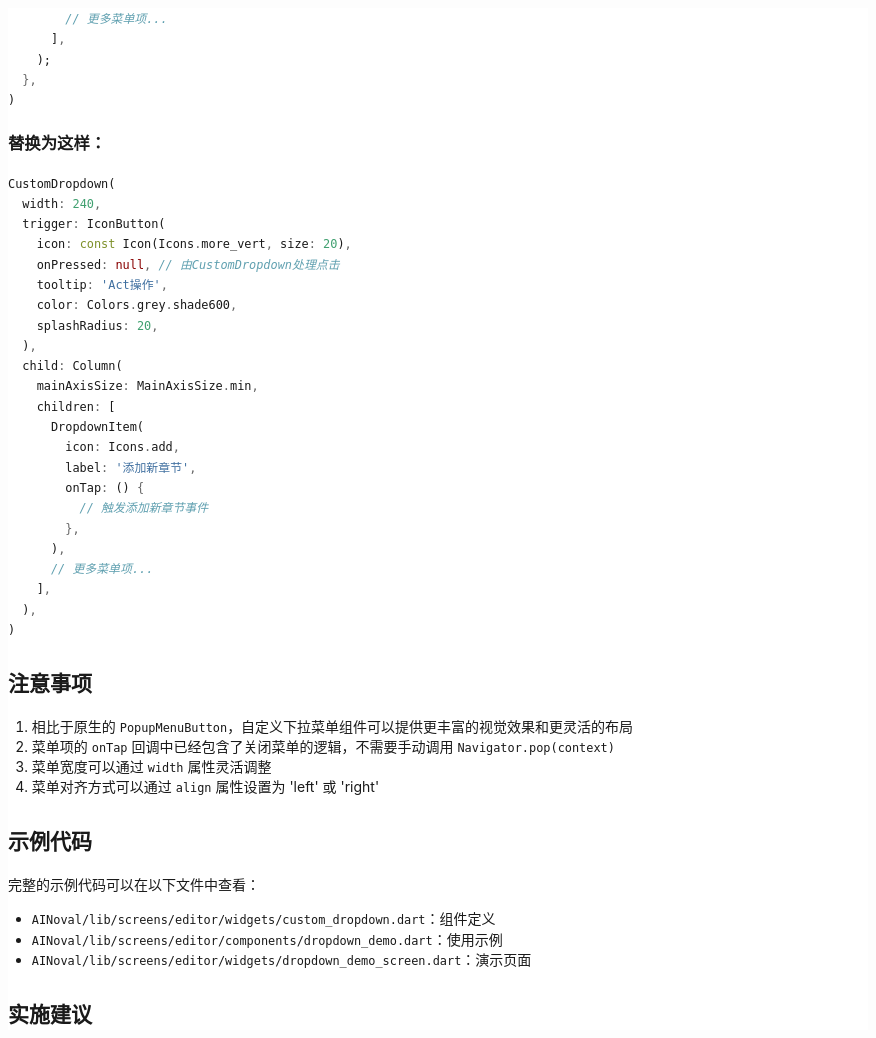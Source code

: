 ```dart
        // 更多菜单项...
      ],
    );
  },
)
```

### 替换为这样：

```dart
CustomDropdown(
  width: 240,
  trigger: IconButton(
    icon: const Icon(Icons.more_vert, size: 20),
    onPressed: null, // 由CustomDropdown处理点击
    tooltip: 'Act操作',
    color: Colors.grey.shade600,
    splashRadius: 20,
  ),
  child: Column(
    mainAxisSize: MainAxisSize.min,
    children: [
      DropdownItem(
        icon: Icons.add,
        label: '添加新章节',
        onTap: () {
          // 触发添加新章节事件
        },
      ),
      // 更多菜单项...
    ],
  ),
)
```

## 注意事项

1. 相比于原生的 `PopupMenuButton`，自定义下拉菜单组件可以提供更丰富的视觉效果和更灵活的布局
2. 菜单项的 `onTap` 回调中已经包含了关闭菜单的逻辑，不需要手动调用 `Navigator.pop(context)`
3. 菜单宽度可以通过 `width` 属性灵活调整
4. 菜单对齐方式可以通过 `align` 属性设置为 'left' 或 'right'

## 示例代码

完整的示例代码可以在以下文件中查看：

- `AINoval/lib/screens/editor/widgets/custom_dropdown.dart`：组件定义
- `AINoval/lib/screens/editor/components/dropdown_demo.dart`：使用示例
- `AINoval/lib/screens/editor/widgets/dropdown_demo_screen.dart`：演示页面

## 实施建议
